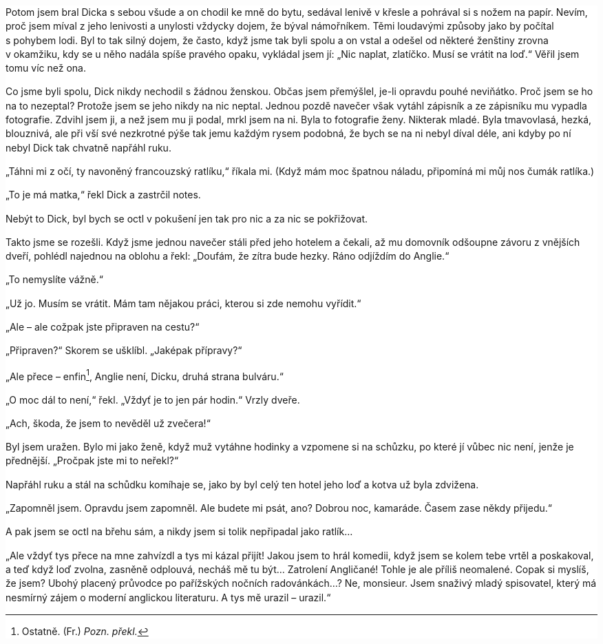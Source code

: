 Potom jsem bral Dicka s sebou všude a on chodil ke mně do bytu, sedával lenivě v křesle a pohrával si s nožem na papír. Nevím, proč jsem míval z jeho lenivosti a unylosti vždycky dojem, že býval námořníkem. Těmi loudavými způsoby jako by počítal s pohybem lodi. Byl to tak silný dojem, že často, když jsme tak byli spolu a on vstal a odešel od některé ženštiny zrovna v okamžiku, kdy se u něho nadála spíše pravého opaku, vykládal jsem jí: „Nic naplat, zlatíčko. Musí se vrátit na loď.“ Věřil jsem tomu víc než ona.

Co jsme byli spolu, Dick nikdy nechodil s žádnou ženskou. Občas jsem přemýšlel, je-li opravdu pouhé neviňátko. Proč jsem se ho na to nezeptal? Protože jsem se jeho nikdy na nic neptal. Jednou pozdě navečer však vytáhl zápisník a ze zápisníku mu vypadla fotografie. Zdvihl jsem ji, a než jsem mu ji podal, mrkl jsem na ni. Byla to fotografie ženy. Nikterak mladé. Byla tmavovlasá, hezká, blouznivá, ale při vší své nezkrotné pýše tak jemu každým rysem podobná, že bych se na ni nebyl díval déle, ani kdyby po ní nebyl Dick tak chvatně napřáhl ruku.

„Táhni mi z očí, ty navoněný francouzský ratlíku,“ říkala mi. (Když mám moc špatnou náladu, připomíná mi můj nos čumák ratlíka.)

„To je má matka,“ řekl Dick a zastrčil notes.

Nebýt to Dick, byl bych se octl v pokušení jen tak pro nic a za nic se pokřižovat.

</section>

<section>

Takto jsme se rozešli. Když jsme jednou navečer stáli před jeho hotelem a čekali, až mu domovník odšoupne závoru z vnějších dveří, pohlédl najednou na oblohu a řekl: „Doufám, že zítra bude hezky. Ráno odjíždím do Anglie.“

„To nemyslíte vážně.“

„Už jo. Musím se vrátit. Mám tam nějakou práci, kterou si zde nemohu vyřídit.“

„Ale – ale cožpak jste připraven na cestu?“

„Připraven?“ Skorem se ušklíbl. „Jaképak přípravy?“

„Ale přece – enfin[^9], Anglie není, Dicku, druhá strana bulváru.“

„O moc dál to není,“ řekl. „Vždyť je to jen pár hodin.“ Vrzly dveře.

„Ach, škoda, že jsem to nevěděl už zvečera!“

Byl jsem uražen. Bylo mi jako ženě, když muž vytáhne hodinky a vzpomene si na schůzku, po které jí vůbec nic není, jenže je přednější. „Pročpak jste mi to neřekl?“

Napřáhl ruku a stál na schůdku komíhaje se, jako by byl celý ten hotel jeho loď a kotva už byla zdvižena.

„Zapomněl jsem. Opravdu jsem zapomněl. Ale budete mi psát, ano? Dobrou noc, kamaráde. Časem zase někdy přijedu.“

A pak jsem se octl na břehu sám, a nikdy jsem si tolik nepřipadal jako ratlík…

„Ale vždyť tys přece na mne zahvízdl a tys mi kázal přijít! Jakou jsem to hrál komedii, když jsem se kolem tebe vrtěl a poskakoval, a teď když loď zvolna, zasněně odplouvá, necháš mě tu být… Zatrolení Angličané! Tohle je ale příliš neomalené. Copak si myslíš, že jsem? Ubohý placený průvodce po pařížských nočních radovánkách…? Ne, monsieur. Jsem snaživý mladý spisovatel, který má nesmírný zájem o moderní anglickou literaturu. A tys mě urazil – urazil.“


[^4]: Neumím francouzsky. (Fr.) _Pozn. překl._
[^5]: Jděme dál. (Fr.) _Pozn. překl._
[^6]: Hodné dítě. (Fr.) _Pozn. překl._
[^7]: Milý brachu. (Fr.) _Pozn. překl._
[^8]: Vybraný, nóbl. (Fr.) _Pozn. překl._
[^9]: Ostatně. (Fr.) _Pozn. překl._
[^10]: Ten milý. (Fr.) _Pozn. překl._
[^11]: Naše Paříž. (Fr.) _Pozn. překl._